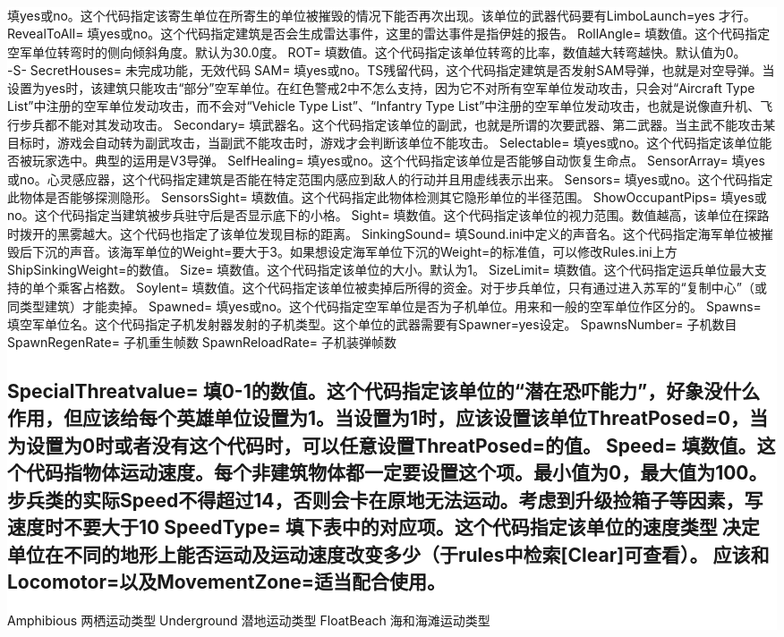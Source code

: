 填yes或no。这个代码指定该寄生单位在所寄生的单位被摧毁的情况下能否再次出现。该单位的武器代码要有LimboLaunch=yes 才行。 
RevealToAll= 
填yes或no。这个代码指定建筑是否会生成雷达事件，这里的雷达事件是指伊娃的报告。 
RollAngle= 
填数值。这个代码指定空军单位转弯时的侧向倾斜角度。默认为30.0度。 
ROT= 
填数值。这个代码指定该单位转弯的比率，数值越大转弯越快。默认值为0。  
 -S- 
SecretHouses=
未完成功能，无效代码
SAM= 
填yes或no。TS残留代码，这个代码指定建筑是否发射SAM导弹，也就是对空导弹。当设置为yes时，该建筑只能攻击“部分”空军单位。在红色警戒2中不怎么支持，因为它不对所有空军单位发动攻击，只会对“Aircraft Type List”中注册的空军单位发动攻击，而不会对“Vehicle Type List”、“Infantry Type List”中注册的空军单位发动攻击，也就是说像直升机、飞行步兵都不能对其发动攻击。 
Secondary= 
填武器名。这个代码指定该单位的副武，也就是所谓的次要武器、第二武器。当主武不能攻击某目标时，游戏会自动转为副武攻击，当副武不能攻击时，游戏才会判断该单位不能攻击。 
Selectable= 
填yes或no。这个代码指定该单位能否被玩家选中。典型的运用是V3导弹。 
SelfHealing= 
填yes或no。这个代码指定该单位是否能够自动恢复生命点。 
SensorArray= 
填yes或no。心灵感应器，这个代码指定建筑是否能在特定范围内感应到敌人的行动并且用虚线表示出来。 
Sensors= 
填yes或no。这个代码指定此物体是否能够探测隐形。 
SensorsSight= 
填数值。这个代码指定此物体检测其它隐形单位的半径范围。 
ShowOccupantPips= 
填yes或no。这个代码指定当建筑被步兵驻守后是否显示底下的小格。 
Sight= 
填数值。这个代码指定该单位的视力范围。数值越高，该单位在探路时拨开的黑雾越大。这个代码也指定了该单位发现目标的距离。 
SinkingSound= 
填Sound.ini中定义的声音名。这个代码指定海军单位被摧毁后下沉的声音。该海军单位的Weight=要大于3。如果想设定海军单位下沉的Weight=的标准值，可以修改Rules.ini上方ShipSinkingWeight=的数值。 
Size= 
填数值。这个代码指定该单位的大小。默认为1。 
SizeLimit= 
填数值。这个代码指定运兵单位最大支持的单个乘客占格数。 
Soylent= 
填数值。这个代码指定该单位被卖掉后所得的资金。对于步兵单位，只有通过进入苏军的“复制中心”（或同类型建筑）才能卖掉。 
Spawned= 
填yes或no。这个代码指定空军单位是否为子机单位。用来和一般的空军单位作区分的。 
Spawns= 
填空军单位名。这个代码指定子机发射器发射的子机类型。这个单位的武器需要有Spawner=yes设定。 
SpawnsNumber= 
子机数目 
SpawnRegenRate= 
子机重生帧数
SpawnReloadRate= 
子机装弹帧数

SpecialThreatvalue= 
填0-1的数值。这个代码指定该单位的“潜在恐吓能力”，好象没什么作用，但应该给每个英雄单位设置为1。当设置为1时，应该设置该单位ThreatPosed=0，当为设置为0时或者没有这个代码时，可以任意设置ThreatPosed=的值。 
Speed= 
填数值。这个代码指物体运动速度。每个非建筑物体都一定要设置这个项。最小值为0，最大值为100。 
步兵类的实际Speed不得超过14，否则会卡在原地无法运动。考虑到升级捡箱子等因素，写速度时不要大于10
SpeedType= 
填下表中的对应项。这个代码指定该单位的速度类型
决定单位在不同的地形上能否运动及运动速度改变多少（于rules中检索[Clear]可查看）。
应该和Locomotor=以及MovementZone=适当配合使用。 
--------------------------------------------------------------------------------- 
Amphibious 两栖运动类型
Underground 潜地运动类型 
FloatBeach 海和海滩运动类型 